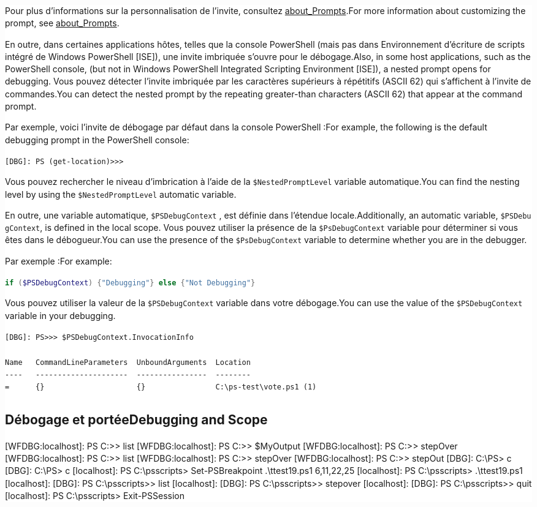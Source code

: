 <span data-ttu-id="a4fd5-176">Pour plus d’informations sur la personnalisation de l’invite, consultez [about_Prompts](about_prompts.md).</span><span class="sxs-lookup"><span data-stu-id="a4fd5-176">For more information about customizing the prompt, see [about_Prompts](about_prompts.md).</span></span>

<span data-ttu-id="a4fd5-177">En outre, dans certaines applications hôtes, telles que la console PowerShell (mais pas dans Environnement d’écriture de scripts intégré de Windows PowerShell [ISE]), une invite imbriquée s’ouvre pour le débogage.</span><span class="sxs-lookup"><span data-stu-id="a4fd5-177">Also, in some host applications, such as the PowerShell console, (but not in Windows PowerShell Integrated Scripting Environment [ISE]), a nested prompt opens for debugging.</span></span> <span data-ttu-id="a4fd5-178">Vous pouvez détecter l’invite imbriquée par les caractères supérieurs à répétitifs (ASCII 62) qui s’affichent à l’invite de commandes.</span><span class="sxs-lookup"><span data-stu-id="a4fd5-178">You can detect the nested prompt by the repeating greater-than characters (ASCII 62) that appear at the command prompt.</span></span>

<span data-ttu-id="a4fd5-179">Par exemple, voici l’invite de débogage par défaut dans la console PowerShell :</span><span class="sxs-lookup"><span data-stu-id="a4fd5-179">For example, the following is the default debugging prompt in the PowerShell console:</span></span>

```
[DBG]: PS (get-location)>>>
```

<span data-ttu-id="a4fd5-180">Vous pouvez rechercher le niveau d’imbrication à l’aide de la `$NestedPromptLevel` variable automatique.</span><span class="sxs-lookup"><span data-stu-id="a4fd5-180">You can find the nesting level by using the `$NestedPromptLevel` automatic variable.</span></span>

<span data-ttu-id="a4fd5-181">En outre, une variable automatique, `$PSDebugContext` , est définie dans l’étendue locale.</span><span class="sxs-lookup"><span data-stu-id="a4fd5-181">Additionally, an automatic variable, `$PSDebugContext`, is defined in the local scope.</span></span> <span data-ttu-id="a4fd5-182">Vous pouvez utiliser la présence de la `$PsDebugContext` variable pour déterminer si vous êtes dans le débogueur.</span><span class="sxs-lookup"><span data-stu-id="a4fd5-182">You can use the presence of the `$PsDebugContext` variable to determine whether you are in the debugger.</span></span>

<span data-ttu-id="a4fd5-183">Par exemple :</span><span class="sxs-lookup"><span data-stu-id="a4fd5-183">For example:</span></span>

```powershell
if ($PSDebugContext) {"Debugging"} else {"Not Debugging"}
```

<span data-ttu-id="a4fd5-184">Vous pouvez utiliser la valeur de la `$PSDebugContext` variable dans votre débogage.</span><span class="sxs-lookup"><span data-stu-id="a4fd5-184">You can use the value of the `$PSDebugContext` variable in your debugging.</span></span>

```
[DBG]: PS>>> $PSDebugContext.InvocationInfo

Name   CommandLineParameters  UnboundArguments  Location
----   ---------------------  ----------------  --------
=      {}                     {}                C:\ps-test\vote.ps1 (1)
```

## <a name="debugging-and-scope"></a><span data-ttu-id="a4fd5-185">Débogage et portée</span><span class="sxs-lookup"><span data-stu-id="a4fd5-185">Debugging and Scope</span></span>


[WFDBG:localhost]: PS C:>> list
[WFDBG:localhost]: PS C:>> $MyOutput
[WFDBG:localhost]: PS C:>> stepOver
[WFDBG:localhost]: PS C:>> list
[WFDBG:localhost]: PS C:>> stepOver
[WFDBG:localhost]: PS C:>> stepOut
[DBG]: C:\PS> c
[DBG]: C:\PS> c
[localhost]: PS C:\psscripts> Set-PSBreakpoint .\ttest19.ps1 6,11,22,25
[localhost]: PS C:\psscripts> .\ttest19.ps1
[localhost]: [DBG]: PS C:\psscripts>> list
[localhost]: [DBG]: PS C:\psscripts>> stepover
[localhost]: [DBG]: PS C:\psscripts>> quit
[localhost]: PS C:\psscripts> Exit-PSSession